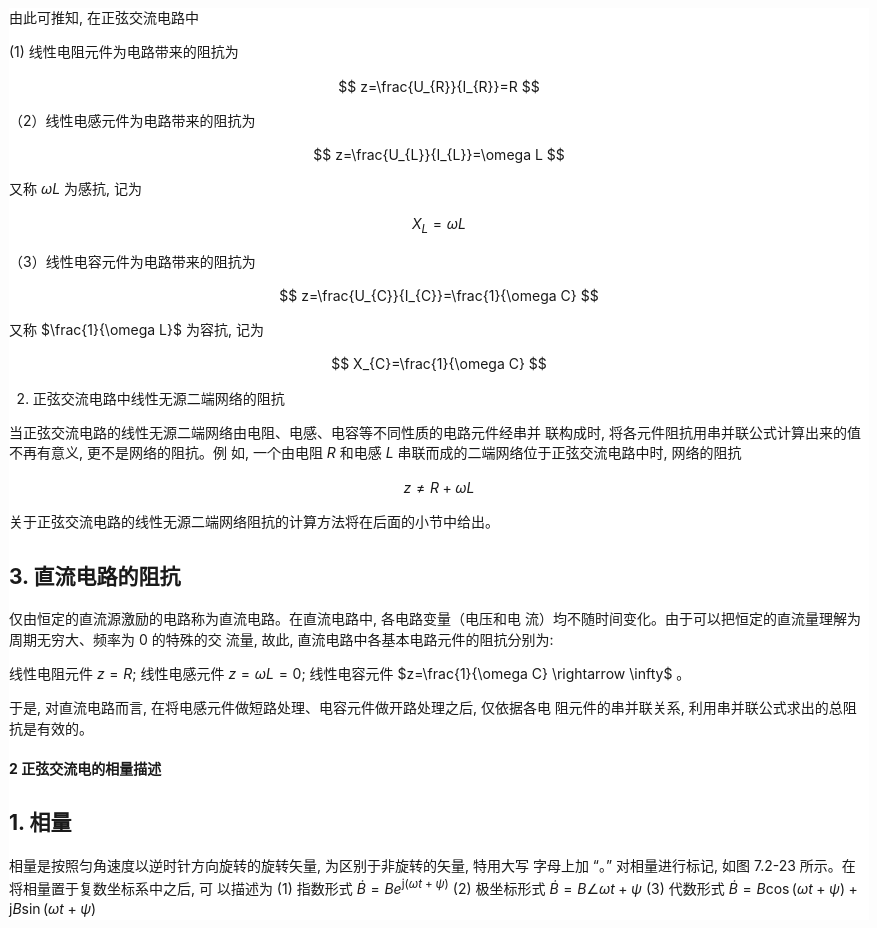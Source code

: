 由此可推知, 在正弦交流电路中

(1) 线性电阻元件为电路带来的阻抗为

$$
z=\frac{U_{R}}{I_{R}}=R
$$

（2）线性电感元件为电路带来的阻抗为

$$
z=\frac{U_{L}}{I_{L}}=\omega L
$$

又称 $\omega L$ 为感抗, 记为

$$
X_{L}=\omega L
$$

（3）线性电容元件为电路带来的阻抗为

$$
z=\frac{U_{C}}{I_{C}}=\frac{1}{\omega C}
$$

又称 $\frac{1}{\omega L}$ 为容抗, 记为

$$
X_{C}=\frac{1}{\omega C}
$$

2. 正弦交流电路中线性无源二端网络的阻抗

当正弦交流电路的线性无源二端网络由电阻、电感、电容等不同性质的电路元件经串并 联构成时, 将各元件阻抗用串并联公式计算出来的值不再有意义, 更不是网络的阻抗。例 如, 一个由电阻 $R$ 和电感 $L$ 串联而成的二端网络位于正弦交流电路中时, 网络的阻抗

$$
z \neq R+\omega L
$$

关于正弦交流电路的线性无源二端网络阻抗的计算方法将在后面的小节中给出。

## 3. 直流电路的阻抗

仅由恒定的直流源激励的电路称为直流电路。在直流电路中, 各电路变量（电压和电 流）均不随时间变化。由于可以把恒定的直流量理解为周期无穷大、频率为 0 的特殊的交 流量, 故此, 直流电路中各基本电路元件的阻抗分别为:

线性电阻元件 $z=R$; 线性电感元件 $z=\omega L=0$; 线性电容元件 $z=\frac{1}{\omega C} \rightarrow \infty$ 。

于是, 对直流电路而言, 在将电感元件做短路处理、电容元件做开路处理之后, 仅依据各电 阻元件的串并联关系, 利用串并联公式求出的总阻抗是有效的。

#### 2 正弦交流电的相量描述

## 1. 相量

相量是按照匀角速度以逆时针方向旋转的旋转矢量, 为区别于非旋转的矢量, 特用大写 字母上加 “。” 对相量进行标记, 如图 7.2-23 所示。在将相量置于复数坐标系中之后, 可 以描述为
(1) 指数形式 $\dot{B}=B e^{\mathrm{j}(\omega t+\psi)}$
(2) 极坐标形式 $\dot{B}=B \angle \omega t+\psi$
(3) 代数形式 $\dot{B}=B \cos (\omega t+\psi)+\mathrm{j} B \sin (\omega t+\psi)$
